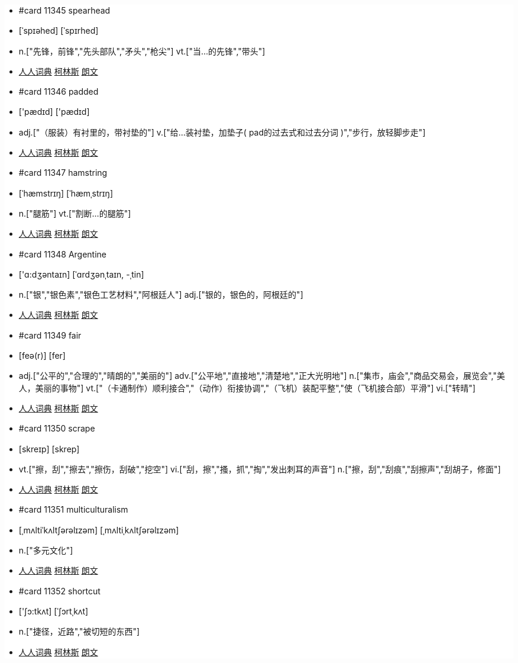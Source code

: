 -  #card
  11345 spearhead
  - [ˈspɪəhed]  [ˈspɪrhed]
  - n.["先锋，前锋","先头部队","矛头","枪尖"]  vt.["当…的先锋","带头"]
  - [人人词典](https://www.91dict.com/words?w=spearhead) [柯林斯](https://www.collinsdictionary.com/zh/dictionary/english/spearhead) [朗文](https://www.ldoceonline.com/dictionary/spearhead)

-  #card
  11346 padded
  - ['pædɪd]  ['pædɪd]
  - adj.["（服装）有衬里的，带衬垫的"]  v.["给…装衬垫，加垫子( pad的过去式和过去分词 )","步行，放轻脚步走"]
  - [人人词典](https://www.91dict.com/words?w=padded) [柯林斯](https://www.collinsdictionary.com/zh/dictionary/english/padded) [朗文](https://www.ldoceonline.com/dictionary/padded)

-  #card
  11347 hamstring
  - [ˈhæmstrɪŋ]  [ˈhæmˌstrɪŋ]
  - n.["腿筋"]  vt.["割断…的腿筋"]
  - [人人词典](https://www.91dict.com/words?w=hamstring) [柯林斯](https://www.collinsdictionary.com/zh/dictionary/english/hamstring) [朗文](https://www.ldoceonline.com/dictionary/hamstring)

-  #card
  11348 Argentine
  - ['ɑ:dʒəntaɪn]  [ˈɑrdʒənˌtaɪn, -ˌtin]
  - n.["银","银色素","银色工艺材料","阿根廷人"]  adj.["银的，银色的，阿根廷的"]
  - [人人词典](https://www.91dict.com/words?w=Argentine) [柯林斯](https://www.collinsdictionary.com/zh/dictionary/english/Argentine) [朗文](https://www.ldoceonline.com/dictionary/Argentine)

-  #card
  11349 fair
  - [feə(r)]  [fer]
  - adj.["公平的","合理的","晴朗的","美丽的"]  adv.["公平地","直接地","清楚地","正大光明地"]  n.["集市，庙会","商品交易会，展览会","美人，美丽的事物"]  vt.["（卡通制作）顺利接合","（动作）衔接协调","（飞机）装配平整","使（飞机接合部）平滑"]  vi.["转晴"]
  - [人人词典](https://www.91dict.com/words?w=fair) [柯林斯](https://www.collinsdictionary.com/zh/dictionary/english/fair) [朗文](https://www.ldoceonline.com/dictionary/fair)

-  #card
  11350 scrape
  - [skreɪp]  [skrep]
  - vt.["擦，刮","擦去","擦伤，刮破","挖空"]  vi.["刮，擦","搔，抓","掏","发出刺耳的声音"]  n.["擦，刮","刮痕","刮擦声","刮胡子，修面"]
  - [人人词典](https://www.91dict.com/words?w=scrape) [柯林斯](https://www.collinsdictionary.com/zh/dictionary/english/scrape) [朗文](https://www.ldoceonline.com/dictionary/scrape)

-  #card
  11351 multiculturalism
  - [ˌmʌltiˈkʌltʃərəlɪzəm]  [ˌmʌltiˌkʌltʃərəlɪzəm]
  - n.["多元文化"]
  - [人人词典](https://www.91dict.com/words?w=multiculturalism) [柯林斯](https://www.collinsdictionary.com/zh/dictionary/english/multiculturalism) [朗文](https://www.ldoceonline.com/dictionary/multiculturalism)

-  #card
  11352 shortcut
  - ['ʃɔ:tkʌt]  [ˈʃɔrtˌkʌt]
  - n.["捷径，近路","被切短的东西"]
  - [人人词典](https://www.91dict.com/words?w=shortcut) [柯林斯](https://www.collinsdictionary.com/zh/dictionary/english/shortcut) [朗文](https://www.ldoceonline.com/dictionary/shortcut)
